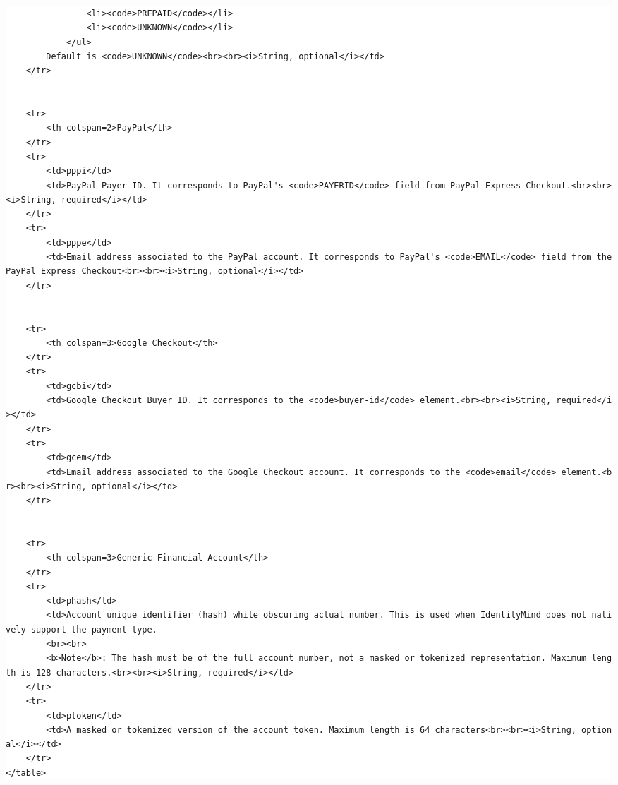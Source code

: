 					<li><code>PREPAID</code></li>
					<li><code>UNKNOWN</code></li>
				</ul>
			Default is <code>UNKNOWN</code><br><br><i>String, optional</i></td>
		</tr>


		<tr>
			<th colspan=2>PayPal</th>
		</tr>
		<tr>
			<td>pppi</td>
			<td>PayPal Payer ID. It corresponds to PayPal's <code>PAYERID</code> field from PayPal Express Checkout.<br><br><i>String, required</i></td>
		</tr>
		<tr>
			<td>pppe</td>
			<td>Email address associated to the PayPal account. It corresponds to PayPal's <code>EMAIL</code> field from the PayPal Express Checkout<br><br><i>String, optional</i></td>
		</tr>


		<tr>
			<th colspan=3>Google Checkout</th>
		</tr>
		<tr>
			<td>gcbi</td>
			<td>Google Checkout Buyer ID. It corresponds to the <code>buyer-id</code> element.<br><br><i>String, required</i></td>
		</tr>
		<tr>
			<td>gcem</td>
			<td>Email address associated to the Google Checkout account. It corresponds to the <code>email</code> element.<br><br><i>String, optional</i></td>
		</tr>


		<tr>
			<th colspan=3>Generic Financial Account</th>
		</tr>
		<tr>
			<td>phash</td>
			<td>Account unique identifier (hash) while obscuring actual number. This is used when IdentityMind does not natively support the payment type.
			<br><br>
			<b>Note</b>: The hash must be of the full account number, not a masked or tokenized representation. Maximum length is 128 characters.<br><br><i>String, required</i></td>
		</tr>
		<tr>
			<td>ptoken</td>
			<td>A masked or tokenized version of the account token. Maximum length is 64 characters<br><br><i>String, optional</i></td>
		</tr>
	</table>
